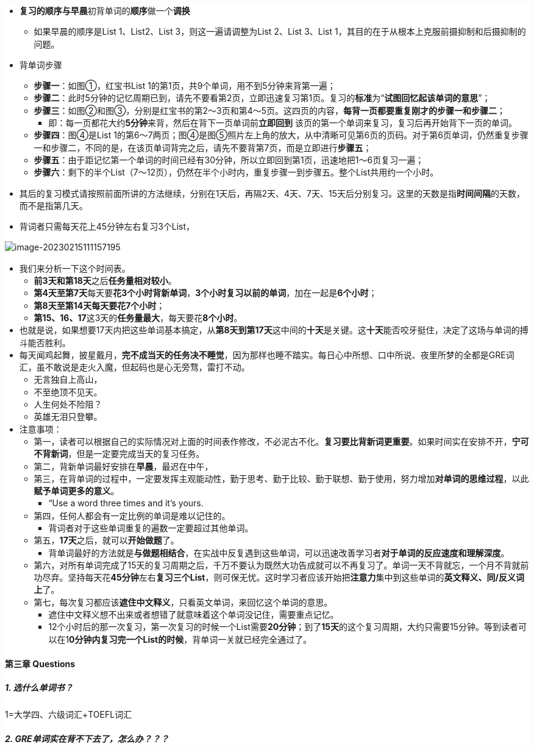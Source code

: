   * **复习的顺序与早晨**初背单词的**顺序**做一个**调换**

    * 如果早晨的顺序是List 1、List2、List 3，则这一遍请调整为List 2、List 3、List 1，其目的在于从根本上克服前摄抑制和后摄抑制的问题。

* 背单词步骤

  * **步骤一**：如图①，红宝书List 1的第1页，共9个单词，用不到5分钟来背第一遍；
  * **步骤二**：此时5分钟的记忆周期已到，请先不要看第2页，立即迅速复习第1页。复习的**标准**为“**试图回忆起该单词的意思**”； 
  * **步骤三**：如图②和图③，分别是红宝书的第2～3页和第4～5页。这四页的内容，**每背一页都要重复刚才的步骤一和步骤二**； 
    * 即：每一页都花大约**5分钟**来背，然后在背下一页单词前**立即回到** 该页的第一个单词来复习，复习后再开始背下一页的单词。 
  * **步骤四**：图④是List 1的第6～7两页；图④是图⑤照片左上角的放大，从中清晰可见第6页的页码。对于第6页单词，仍然重复步骤一和步骤二，不同的是，在该页单词背完之后，请先不要背第7页，而是立即进行**步骤五**；
  * **步骤五**：由于距记忆第一个单词的时间已经有30分钟，所以立即回到第1页，迅速地把1～6页复习一遍； 
  * **步骤六**：剩下的半个List（7～12页），仍然在半个小时内，重复步骤一到步骤五。整个List共用约一个小时。 

* 其后的复习模式请按照前面所讲的方法继续，分别在1天后，再隔2天、4天、7天、15天后分别复习。这里的天数是指**时间间隔**的天数，而不是指第几天。

* 背词者只需每天花上45分钟左右复习3个List，

![image-20230215111157195](https://gitee.com/Vencen-31/typora_img/raw/master/image-20230215111157195.png)

* 我们来分析一下这个时间表。
  * **前3天和第18天**之后**任务量相对较小**。
  * **第4天至第7天**每天要**花3个小时背新单词**，**3个小时复习以前的单词**，加在一起是**6个小时**；
  * **第8天至第14天每天要花7个小时**；
  * **第15、16、17**这3天的**任务量最大**，每天要花**8个小时**。
* 也就是说，如果想要17天内把这些单词基本搞定，从**第8天到第17天**这中间的**十天**是关键。这**十天**能否咬牙挺住，决定了这场与单词的搏斗能否胜利。
* 每天闻鸡起舞，披星戴月，**完不成当天的任务决不睡觉**，因为那样也睡不踏实。每日心中所想、口中所说、夜里所梦的全都是GRE词汇，虽不敢说是走火入魔，但起码也是心无旁骛，雷打不动。
  * 无言独自上高山，
  * 不至绝顶不见天。
  * 人生何处不险阻？
  * 英雄无泪只登攀。 
* 注意事项：
  * 第一，读者可以根据自己的实际情况对上面的时间表作修改，不必泥古不化。**复习要比背新词更重要**。如果时间实在安排不开，**宁可不背新词**，但是一定要完成当天的复习任务。
  * 第二，背新单词最好安排在**早晨**，最迟在中午，
  * 第三，在背单词的过程中，一定要发挥主观能动性，勤于思考、勤于比较、勤于联想、勤于使用，努力增加**对单词的思维过程**，以此**赋予单词更多的意义**。
    * “Use a word three times and it’s yours.
  * 第四，任何人都会有一定比例的单词是难以记住的。
    * 背词者对于这些单词重复的遍数一定要超过其他单词。
  * 第五，**17天**之后，就可以**开始做题**了。
    * 背单词最好的方法就是**与做题相结合**，在实战中反复遇到这些单词，可以迅速改善学习者**对于单词的反应速度和理解深度**。
  * 第六，对所有单词完成了15天的复习周期之后，千万不要认为既然大功告成就可以不再复习了。单词一天不背就忘，一个月不背就前功尽弃。坚持每天花**45分钟**左右**复习三个List**，则可保无忧。这时学习者应该开始把**注意力**集中到这些单词的**英文释义、同/反义词上**了。
  * 第七，每次复习都应该**遮住中文释义**，只看英文单词，来回忆这个单词的意思。
    * 遮住中文释义想不出来或者想错了就意味着这个单词没记住，需要重点记忆。
    * 12个小时后的那一次复习，第一次复习的时候一个List需要**20分钟**；到了**15天**的这个复习周期，大约只需要15分钟。等到读者可以在1**0分钟内复习完一个List的时候**，背单词一关就已经完全通过了。

#### 第三章 Questions

##### 1. 选什么单词书？

1=大学四、六级词汇+TOEFL词汇 

##### 2. *GRE*单词实在背不下去了，怎么办？？？ 
